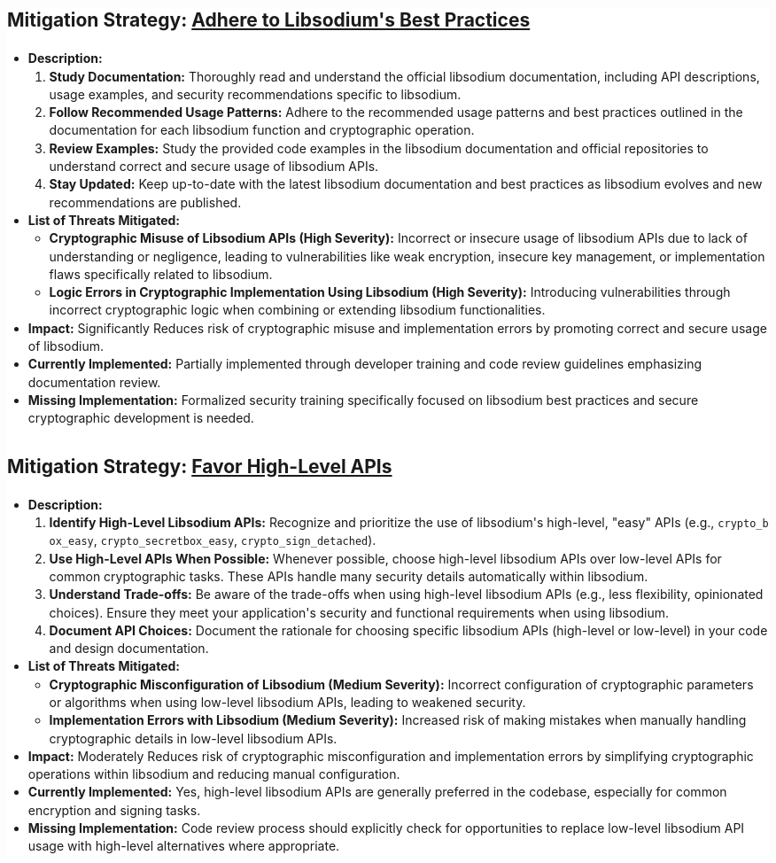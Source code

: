 ## Mitigation Strategy: [Adhere to Libsodium's Best Practices](./mitigation_strategies/adhere_to_libsodium's_best_practices.md)

*   **Description:**
    1.  **Study Documentation:** Thoroughly read and understand the official libsodium documentation, including API descriptions, usage examples, and security recommendations specific to libsodium.
    2.  **Follow Recommended Usage Patterns:**  Adhere to the recommended usage patterns and best practices outlined in the documentation for each libsodium function and cryptographic operation.
    3.  **Review Examples:**  Study the provided code examples in the libsodium documentation and official repositories to understand correct and secure usage of libsodium APIs.
    4.  **Stay Updated:** Keep up-to-date with the latest libsodium documentation and best practices as libsodium evolves and new recommendations are published.
*   **List of Threats Mitigated:**
    *   **Cryptographic Misuse of Libsodium APIs (High Severity):**  Incorrect or insecure usage of libsodium APIs due to lack of understanding or negligence, leading to vulnerabilities like weak encryption, insecure key management, or implementation flaws specifically related to libsodium.
    *   **Logic Errors in Cryptographic Implementation Using Libsodium (High Severity):**  Introducing vulnerabilities through incorrect cryptographic logic when combining or extending libsodium functionalities.
*   **Impact:** Significantly Reduces risk of cryptographic misuse and implementation errors by promoting correct and secure usage of libsodium.
*   **Currently Implemented:** Partially implemented through developer training and code review guidelines emphasizing documentation review.
*   **Missing Implementation:**  Formalized security training specifically focused on libsodium best practices and secure cryptographic development is needed.

## Mitigation Strategy: [Favor High-Level APIs](./mitigation_strategies/favor_high-level_apis.md)

*   **Description:**
    1.  **Identify High-Level Libsodium APIs:**  Recognize and prioritize the use of libsodium's high-level, "easy" APIs (e.g., `crypto_box_easy`, `crypto_secretbox_easy`, `crypto_sign_detached`).
    2.  **Use High-Level APIs When Possible:**  Whenever possible, choose high-level libsodium APIs over low-level APIs for common cryptographic tasks. These APIs handle many security details automatically within libsodium.
    3.  **Understand Trade-offs:**  Be aware of the trade-offs when using high-level libsodium APIs (e.g., less flexibility, opinionated choices). Ensure they meet your application's security and functional requirements when using libsodium.
    4.  **Document API Choices:**  Document the rationale for choosing specific libsodium APIs (high-level or low-level) in your code and design documentation.
*   **List of Threats Mitigated:**
    *   **Cryptographic Misconfiguration of Libsodium (Medium Severity):**  Incorrect configuration of cryptographic parameters or algorithms when using low-level libsodium APIs, leading to weakened security.
    *   **Implementation Errors with Libsodium (Medium Severity):**  Increased risk of making mistakes when manually handling cryptographic details in low-level libsodium APIs.
*   **Impact:** Moderately Reduces risk of cryptographic misconfiguration and implementation errors by simplifying cryptographic operations within libsodium and reducing manual configuration.
*   **Currently Implemented:** Yes, high-level libsodium APIs are generally preferred in the codebase, especially for common encryption and signing tasks.
*   **Missing Implementation:**  Code review process should explicitly check for opportunities to replace low-level libsodium API usage with high-level alternatives where appropriate.
